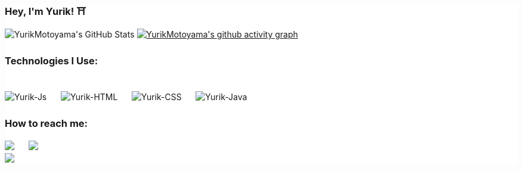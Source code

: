 ### Hey, I'm Yurik! ⛩

![YurikMotoyama's GitHub Stats](https://github-readme-stats.vercel.app/api?username=YurikMotoyama&show_icons=true&theme=radical)
[![YurikMotoyama's github activity graph](https://github-readme-activity-graph.vercel.app/graph?username=yurikmotoyama&bg_color=000000&color=15e5a6&line=07e9a5&point=0a855c&area=true&hide_border=true)](https://github.com/ashutosh00710/github-readme-activity-graph)


### Technologies I Use:

<div style="display: inline_block"><br>
  <img align="center" alt="Yurik-Js" height="30" width="40" src="https://raw.githubusercontent.com/devicons/devicon/master/icons/javascript/javascript-plain.svg">&nbsp;&nbsp;&nbsp;&nbsp;&nbsp;
  <img align="center" alt="Yurik-HTML" height="30" width="40" src="https://raw.githubusercontent.com/devicons/devicon/master/icons/html5/html5-original.svg">&nbsp;&nbsp;&nbsp;&nbsp;&nbsp;
  <img align="center" alt="Yurik-CSS" height="30" width="40" src="https://raw.githubusercontent.com/devicons/devicon/master/icons/css3/css3-original.svg">&nbsp;&nbsp;&nbsp;&nbsp;&nbsp;
  
  <img align="center" alt="Yurik-Java" height="30" width="40" src="https://raw.githubusercontent.com/devicons/devicon/master/icons/java/java-original.svg">
</div>


### How to reach me:

<div>
  <a href="https://www.linkedin.com/in/yurik-motoyama-58b37a231/" target="_blank"><img src="https://img.shields.io/badge/-LinkedIn-%230077B5?style=for-the-badge&logo=linkedin&logoColor=white" target="_blank"></a>&nbsp;&nbsp;&nbsp;&nbsp;&nbsp;
  <a href="mailto:yuumotoyamapro@gmail.com"><img src="https://img.shields.io/badge/-Gmail-%23333?style=for-the-badge&logo=gmail&logoColor=white" target="_blank"></a>
</div>

<img width=100% src="https://capsule-render.vercel.app/api?type=waving&color=00bfbf&height=120&section=footer"/>
